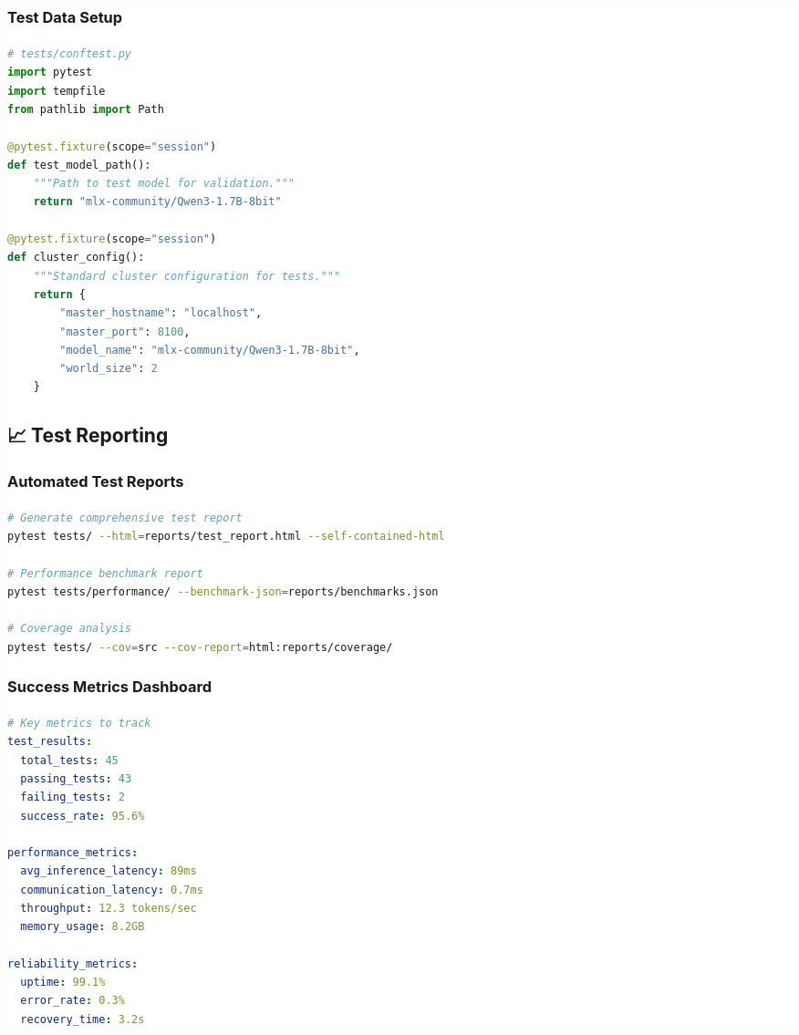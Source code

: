 ### Test Data Setup
```python
# tests/conftest.py
import pytest
import tempfile
from pathlib import Path

@pytest.fixture(scope="session")
def test_model_path():
    """Path to test model for validation."""
    return "mlx-community/Qwen3-1.7B-8bit"

@pytest.fixture(scope="session") 
def cluster_config():
    """Standard cluster configuration for tests."""
    return {
        "master_hostname": "localhost",
        "master_port": 8100,
        "model_name": "mlx-community/Qwen3-1.7B-8bit",
        "world_size": 2
    }
```

## 📈 Test Reporting

### Automated Test Reports
```bash
# Generate comprehensive test report
pytest tests/ --html=reports/test_report.html --self-contained-html

# Performance benchmark report
pytest tests/performance/ --benchmark-json=reports/benchmarks.json

# Coverage analysis
pytest tests/ --cov=src --cov-report=html:reports/coverage/
```

### Success Metrics Dashboard
```yaml
# Key metrics to track
test_results:
  total_tests: 45
  passing_tests: 43
  failing_tests: 2
  success_rate: 95.6%

performance_metrics:
  avg_inference_latency: 89ms
  communication_latency: 0.7ms
  throughput: 12.3 tokens/sec
  memory_usage: 8.2GB

reliability_metrics:
  uptime: 99.1%
  error_rate: 0.3%
  recovery_time: 3.2s
```
